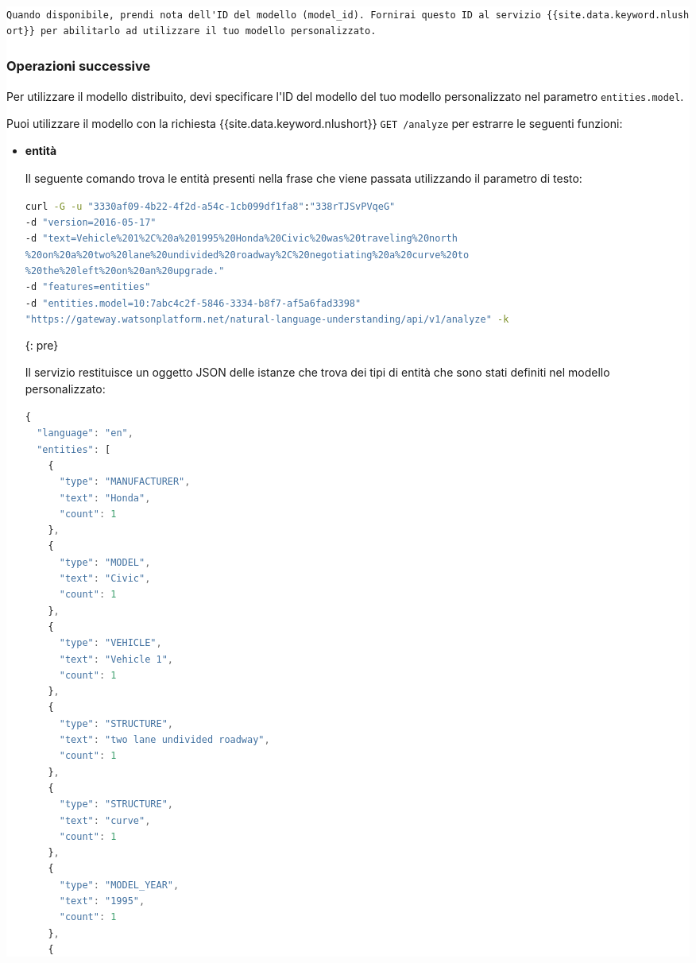     Quando disponibile, prendi nota dell'ID del modello (model_id). Fornirai questo ID al servizio {{site.data.keyword.nlushort}} per abilitarlo ad utilizzare il tuo modello personalizzato.

### Operazioni successive

Per utilizzare il modello distribuito, devi specificare l'ID del modello del tuo modello personalizzato nel parametro `entities.model`.

Puoi utilizzare il modello con la richiesta {{site.data.keyword.nlushort}} `GET /analyze` per estrarre le seguenti funzioni:

- **entità**

    Il seguente comando trova le entità presenti nella frase che viene passata utilizzando il parametro di testo:

    ```bash
    curl -G -u "3330af09-4b22-4f2d-a54c-1cb099df1fa8":"338rTJSvPVqeG"
    -d "version=2016-05-17"
    -d "text=Vehicle%201%2C%20a%201995%20Honda%20Civic%20was%20traveling%20north
    %20on%20a%20two%20lane%20undivided%20roadway%2C%20negotiating%20a%20curve%20to
    %20the%20left%20on%20an%20upgrade."
    -d "features=entities"
    -d "entities.model=10:7abc4c2f-5846-3334-b8f7-af5a6fad3398"
    "https://gateway.watsonplatform.net/natural-language-understanding/api/v1/analyze" -k
    ```
    {: pre}

    Il servizio restituisce un oggetto JSON delle istanze che trova dei tipi di entità che sono stati definiti nel modello personalizzato:

    ```javascript
    {
      "language": "en",
      "entities": [
        {
          "type": "MANUFACTURER",
          "text": "Honda",
          "count": 1
        },
        {
          "type": "MODEL",
          "text": "Civic",
          "count": 1
        },
        {
          "type": "VEHICLE",
          "text": "Vehicle 1",
          "count": 1
        },
        {
          "type": "STRUCTURE",
          "text": "two lane undivided roadway",
          "count": 1
        },
        {
          "type": "STRUCTURE",
          "text": "curve",
          "count": 1
        },
        {
          "type": "MODEL_YEAR",
          "text": "1995",
          "count": 1
        },
        {